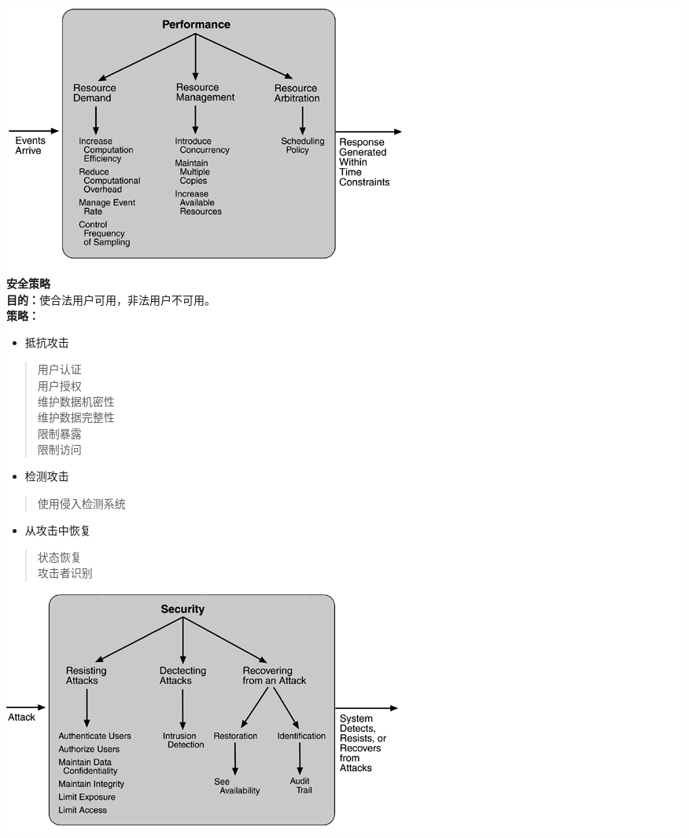 ![](images/performanceTactics.png)  

<b>安全策略</b>  
<b>目的：</b>使合法用户可用，非法用户不可用。  
<b>策略：</b>  
* 抵抗攻击  
> 用户认证  
> 用户授权  
> 维护数据机密性  
> 维护数据完整性  
> 限制暴露  
> 限制访问  
* 检测攻击  
> 使用侵入检测系统  
* 从攻击中恢复  
> 状态恢复  
> 攻击者识别  

![](images/securityTactics.png)  
